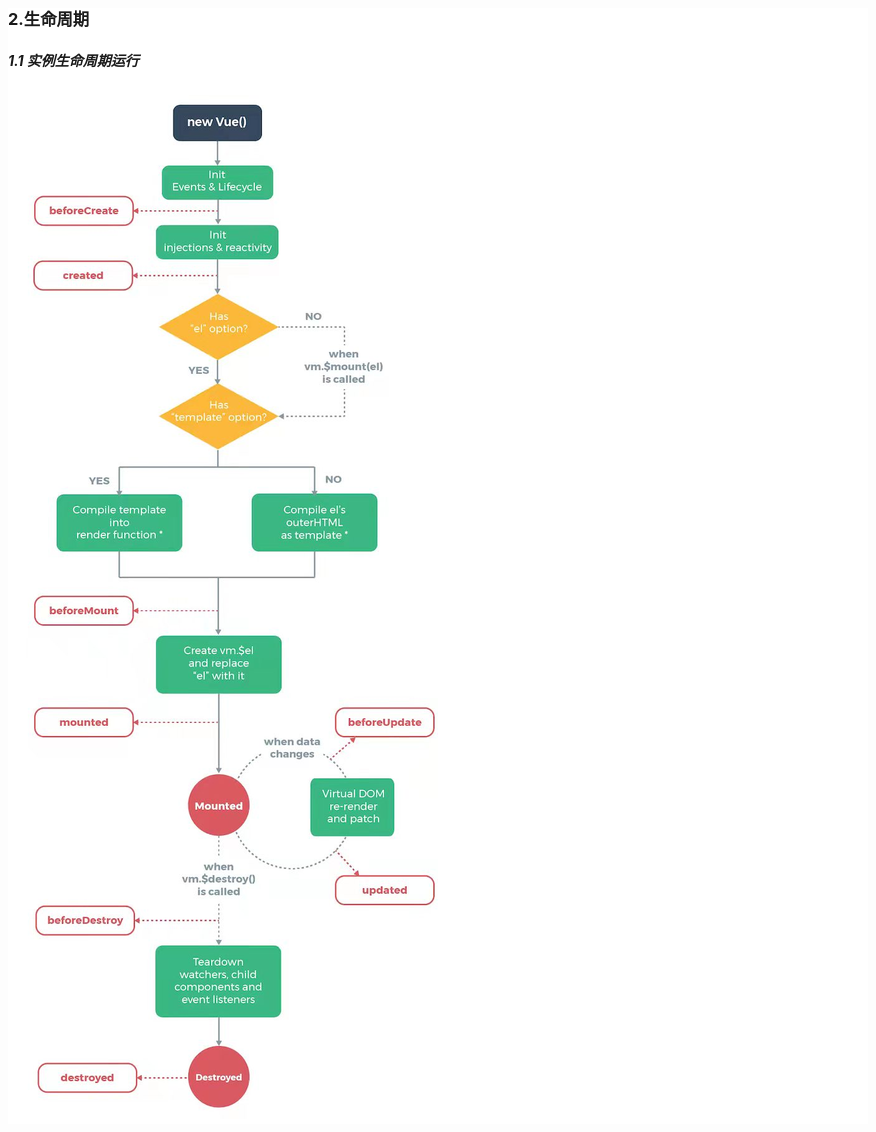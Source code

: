 ### 2.生命周期

##### 1.1 实例生命周期运行

![image-20220311163750873](./images/Vue%E7%94%9F%E5%91%BD%E5%91%A8%E6%9C%9F.jpg)
